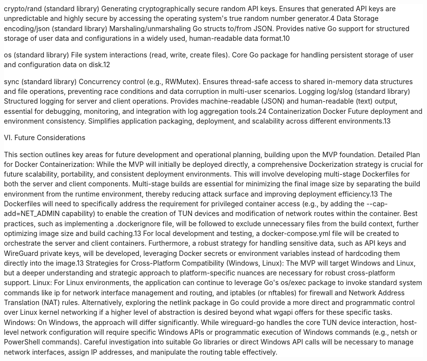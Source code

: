 
crypto/rand (standard library)
Generating cryptographically secure random API keys.
Ensures that generated API keys are unpredictable and highly secure by accessing the operating system's true random number generator.4
Data Storage
encoding/json (standard library)
Marshaling/unmarshaling Go structs to/from JSON.
Provides native Go support for structured storage of user data and configurations in a widely used, human-readable data format.10


os (standard library)
File system interactions (read, write, create files).
Core Go package for handling persistent storage of user and configuration data on disk.12


sync (standard library)
Concurrency control (e.g., RWMutex).
Ensures thread-safe access to shared in-memory data structures and file operations, preventing race conditions and data corruption in multi-user scenarios.
Logging
log/slog (standard library)
Structured logging for server and client operations.
Provides machine-readable (JSON) and human-readable (text) output, essential for debugging, monitoring, and integration with log aggregation tools.24
Containerization
Docker
Future deployment and environment consistency.
Simplifies application packaging, deployment, and scalability across different environments.13


VI. Future Considerations

This section outlines key areas for future development and operational planning, building upon the MVP foundation.
Detailed Plan for Docker Containerization:
While the MVP will initially be deployed directly, a comprehensive Dockerization strategy is crucial for future scalability, portability, and consistent deployment environments. This will involve developing multi-stage Dockerfiles for both the server and client components. Multi-stage builds are essential for minimizing the final image size by separating the build environment from the runtime environment, thereby reducing attack surface and improving deployment efficiency.13 The Dockerfiles will need to specifically address the requirement for privileged container access (e.g., by adding the
--cap-add=NET_ADMIN capability) to enable the creation of TUN devices and modification of network routes within the container. Best practices, such as implementing a .dockerignore file, will be followed to exclude unnecessary files from the build context, further optimizing image size and build caching.13 For local development and testing, a
docker-compose.yml file will be created to orchestrate the server and client containers. Furthermore, a robust strategy for handling sensitive data, such as API keys and WireGuard private keys, will be developed, leveraging Docker secrets or environment variables instead of hardcoding them directly into the image.13
Strategies for Cross-Platform Compatibility (Windows, Linux):
The MVP will target Windows and Linux, but a deeper understanding and strategic approach to platform-specific nuances are necessary for robust cross-platform support.
Linux: For Linux environments, the application can continue to leverage Go's os/exec package to invoke standard system commands like ip for network interface management and routing, and iptables (or nftables) for firewall and Network Address Translation (NAT) rules. Alternatively, exploring the netlink package in Go could provide a more direct and programmatic control over Linux kernel networking if a higher level of abstraction is desired beyond what wgapi offers for these specific tasks.
Windows: On Windows, the approach will differ significantly. While wireguard-go handles the core TUN device interaction, host-level network configuration will require specific Windows APIs or programmatic execution of Windows commands (e.g., netsh or PowerShell commands). Careful investigation into suitable Go libraries or direct Windows API calls will be necessary to manage network interfaces, assign IP addresses, and manipulate the routing table effectively.